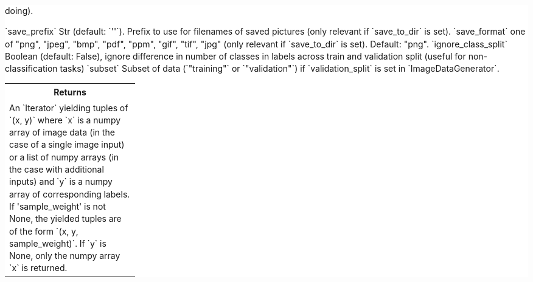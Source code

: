 doing).
</td>
</tr><tr>
<td>
`save_prefix`
</td>
<td>
Str (default: `''`). Prefix to use for filenames of
saved pictures (only relevant if `save_to_dir` is set).
</td>
</tr><tr>
<td>
`save_format`
</td>
<td>
one of "png", "jpeg", "bmp", "pdf", "ppm", "gif",
"tif", "jpg" (only relevant if `save_to_dir` is set). Default:
"png".
</td>
</tr><tr>
<td>
`ignore_class_split`
</td>
<td>
Boolean (default: False), ignore difference
in number of classes in labels across train and validation
split (useful for non-classification tasks)
</td>
</tr><tr>
<td>
`subset`
</td>
<td>
Subset of data (`"training"` or `"validation"`) if
`validation_split` is set in `ImageDataGenerator`.
</td>
</tr>
</table>




 <table class="responsive fixed orange">
<colgroup><col width="214px"><col></colgroup>
<tr><th colspan="2">Returns</th></tr>
<tr class="alt">
<td colspan="2">
An `Iterator` yielding tuples of `(x, y)`
where `x` is a numpy array of image data
(in the case of a single image input) or a list
of numpy arrays (in the case with
additional inputs) and `y` is a numpy array
of corresponding labels. If 'sample_weight' is not None,
the yielded tuples are of the form `(x, y, sample_weight)`.
If `y` is None, only the numpy array `x` is returned.
</td>
</tr>
